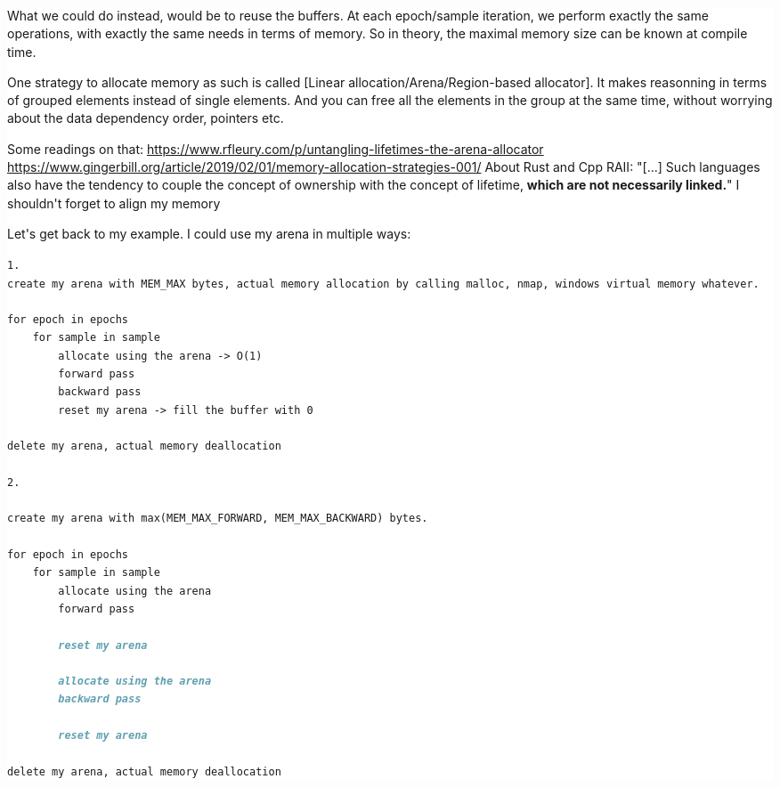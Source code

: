 What we could do instead, would be to reuse the buffers.
At each epoch/sample iteration, we perform exactly the same operations, with exactly the same needs in terms of memory.
So in theory, the maximal memory size can be known at compile time.

One strategy to allocate memory as such is called [Linear allocation/Arena/Region-based allocator].
It makes reasonning in terms of grouped elements instead of single elements.
And you can free all the elements in the group at the same time, without worrying about the data dependency order, pointers etc.

Some readings on that:
https://www.rfleury.com/p/untangling-lifetimes-the-arena-allocator
https://www.gingerbill.org/article/2019/02/01/memory-allocation-strategies-001/
About Rust and Cpp RAII:
"[...] Such languages also have the tendency to couple the concept of ownership with the concept of lifetime, **which are not necessarily linked.**"
I shouldn't forget to align my memory

Let's get back to my example.
I could use my arena in multiple ways:

```md
1.
create my arena with MEM_MAX bytes, actual memory allocation by calling malloc, nmap, windows virtual memory whatever.

for epoch in epochs
    for sample in sample
        allocate using the arena -> O(1)
        forward pass
        backward pass
        reset my arena -> fill the buffer with 0

delete my arena, actual memory deallocation

2.

create my arena with max(MEM_MAX_FORWARD, MEM_MAX_BACKWARD) bytes.

for epoch in epochs
    for sample in sample
        allocate using the arena
        forward pass

        reset my arena

        allocate using the arena
        backward pass

        reset my arena

delete my arena, actual memory deallocation
```
